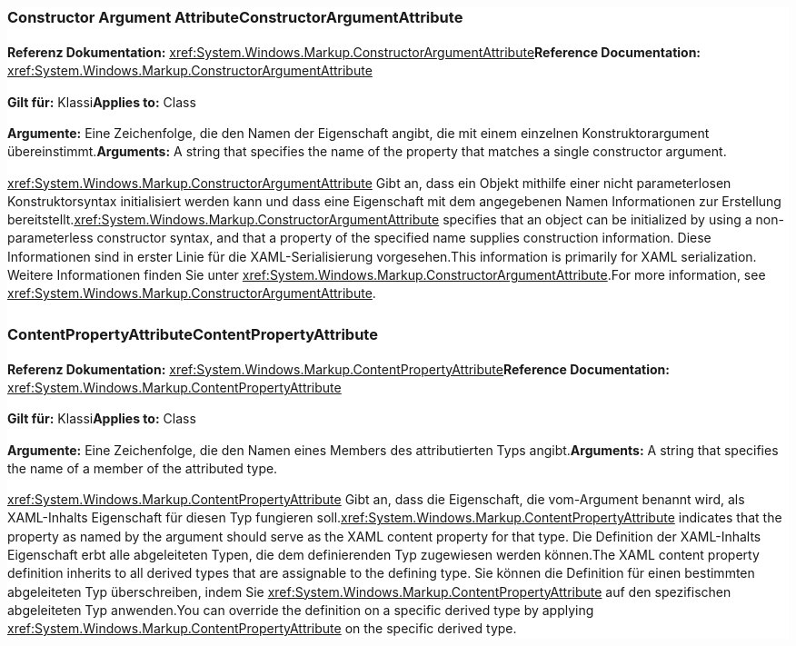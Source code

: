 ### <a name="constructorargumentattribute"></a><span data-ttu-id="ccadf-123">Constructor Argument Attribute</span><span class="sxs-lookup"><span data-stu-id="ccadf-123">ConstructorArgumentAttribute</span></span>

<span data-ttu-id="ccadf-124">**Referenz Dokumentation:**  <xref:System.Windows.Markup.ConstructorArgumentAttribute></span><span class="sxs-lookup"><span data-stu-id="ccadf-124">**Reference Documentation:**  <xref:System.Windows.Markup.ConstructorArgumentAttribute></span></span>

<span data-ttu-id="ccadf-125">**Gilt für:** Klassi</span><span class="sxs-lookup"><span data-stu-id="ccadf-125">**Applies to:** Class</span></span>

<span data-ttu-id="ccadf-126">**Argumente:** Eine Zeichenfolge, die den Namen der Eigenschaft angibt, die mit einem einzelnen Konstruktorargument übereinstimmt.</span><span class="sxs-lookup"><span data-stu-id="ccadf-126">**Arguments:** A string that specifies the name of the property that matches a single constructor argument.</span></span>

<span data-ttu-id="ccadf-127"><xref:System.Windows.Markup.ConstructorArgumentAttribute> Gibt an, dass ein Objekt mithilfe einer nicht parameterlosen Konstruktorsyntax initialisiert werden kann und dass eine Eigenschaft mit dem angegebenen Namen Informationen zur Erstellung bereitstellt.</span><span class="sxs-lookup"><span data-stu-id="ccadf-127"><xref:System.Windows.Markup.ConstructorArgumentAttribute> specifies that an object can be initialized by using a non-parameterless constructor syntax, and that a property of the specified name supplies construction information.</span></span> <span data-ttu-id="ccadf-128">Diese Informationen sind in erster Linie für die XAML-Serialisierung vorgesehen.</span><span class="sxs-lookup"><span data-stu-id="ccadf-128">This information is primarily for XAML serialization.</span></span> <span data-ttu-id="ccadf-129">Weitere Informationen finden Sie unter <xref:System.Windows.Markup.ConstructorArgumentAttribute>.</span><span class="sxs-lookup"><span data-stu-id="ccadf-129">For more information, see <xref:System.Windows.Markup.ConstructorArgumentAttribute>.</span></span>

### <a name="contentpropertyattribute"></a><span data-ttu-id="ccadf-130">ContentPropertyAttribute</span><span class="sxs-lookup"><span data-stu-id="ccadf-130">ContentPropertyAttribute</span></span>

<span data-ttu-id="ccadf-131">**Referenz Dokumentation:**  <xref:System.Windows.Markup.ContentPropertyAttribute></span><span class="sxs-lookup"><span data-stu-id="ccadf-131">**Reference Documentation:**  <xref:System.Windows.Markup.ContentPropertyAttribute></span></span>

<span data-ttu-id="ccadf-132">**Gilt für:** Klassi</span><span class="sxs-lookup"><span data-stu-id="ccadf-132">**Applies to:** Class</span></span>

<span data-ttu-id="ccadf-133">**Argumente:** Eine Zeichenfolge, die den Namen eines Members des attributierten Typs angibt.</span><span class="sxs-lookup"><span data-stu-id="ccadf-133">**Arguments:** A string that specifies the name of a member of the attributed type.</span></span>

<span data-ttu-id="ccadf-134"><xref:System.Windows.Markup.ContentPropertyAttribute> Gibt an, dass die Eigenschaft, die vom-Argument benannt wird, als XAML-Inhalts Eigenschaft für diesen Typ fungieren soll.</span><span class="sxs-lookup"><span data-stu-id="ccadf-134"><xref:System.Windows.Markup.ContentPropertyAttribute> indicates that the property as named by the argument should serve as the XAML content property for that type.</span></span> <span data-ttu-id="ccadf-135">Die Definition der XAML-Inhalts Eigenschaft erbt alle abgeleiteten Typen, die dem definierenden Typ zugewiesen werden können.</span><span class="sxs-lookup"><span data-stu-id="ccadf-135">The XAML content property definition inherits to all derived types that are assignable to the defining type.</span></span> <span data-ttu-id="ccadf-136">Sie können die Definition für einen bestimmten abgeleiteten Typ überschreiben, indem Sie <xref:System.Windows.Markup.ContentPropertyAttribute> auf den spezifischen abgeleiteten Typ anwenden.</span><span class="sxs-lookup"><span data-stu-id="ccadf-136">You can override the definition on a specific derived type by applying <xref:System.Windows.Markup.ContentPropertyAttribute> on the specific derived type.</span></span>
